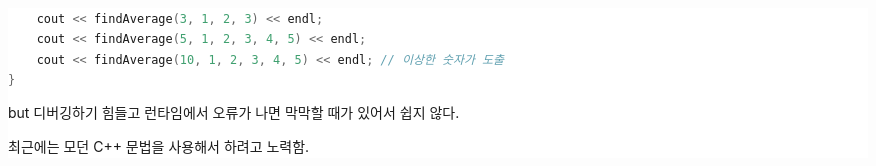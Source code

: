 ```cpp
	cout << findAverage(3, 1, 2, 3) << endl;
	cout << findAverage(5, 1, 2, 3, 4, 5) << endl;
	cout << findAverage(10, 1, 2, 3, 4, 5) << endl; // 이상한 숫자가 도출
}
```

but 디버깅하기 힘들고 런타임에서 오류가 나면 막막할 때가 있어서 쉽지 않다.

최근에는 모던 C++ 문법을 사용해서 하려고 노력함.



























